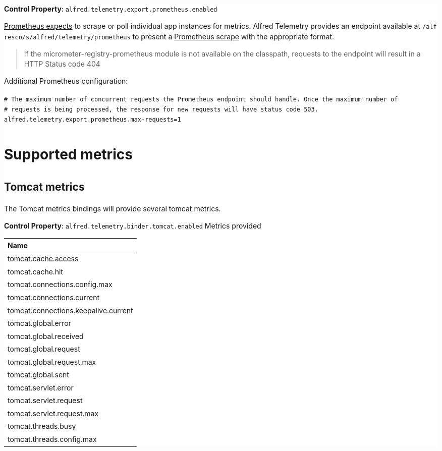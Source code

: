 **Control Property**: `alfred.telemetry.export.prometheus.enabled`

[Prometheus expects](https://micrometer.io/docs/registry/prometheus) to scrape or poll individual app instances for 
metrics. Alfred Telemetry provides an endpoint available at `/alfresco/s/alfred/telemetry/prometheus` 
to present a [Prometheus scrape](https://prometheus.io/) with the appropriate format.

> If the micrometer-registry-prometheus module is not available on the classpath, requests to the endpoint 
> will result in a HTTP Status code 404

Additional Prometheus configuration:

```properties
# The maximum number of concurrent requests the Prometheus endpoint should handle. Once the maximum number of 
# requests is being processed, the response for new requests will have status code 503.
alfred.telemetry.export.prometheus.max-requests=1
```

# Supported metrics
## Tomcat metrics
The Tomcat metrics bindings will provide several tomcat metrics.

**Control Property**: `alfred.telemetry.binder.tomcat.enabled`
Metrics provided

| Name                                 |
|:-------------------------------------|
| tomcat.cache.access                  |
| tomcat.cache.hit                     |
| tomcat.connections.config.max        |
| tomcat.connections.current           |
| tomcat.connections.keepalive.current |
| tomcat.global.error                  |
| tomcat.global.received               |
| tomcat.global.request                |
| tomcat.global.request.max            |
| tomcat.global.sent                   |
| tomcat.servlet.error                 |
| tomcat.servlet.request               |
| tomcat.servlet.request.max           |
| tomcat.threads.busy                  |
| tomcat.threads.config.max            |
